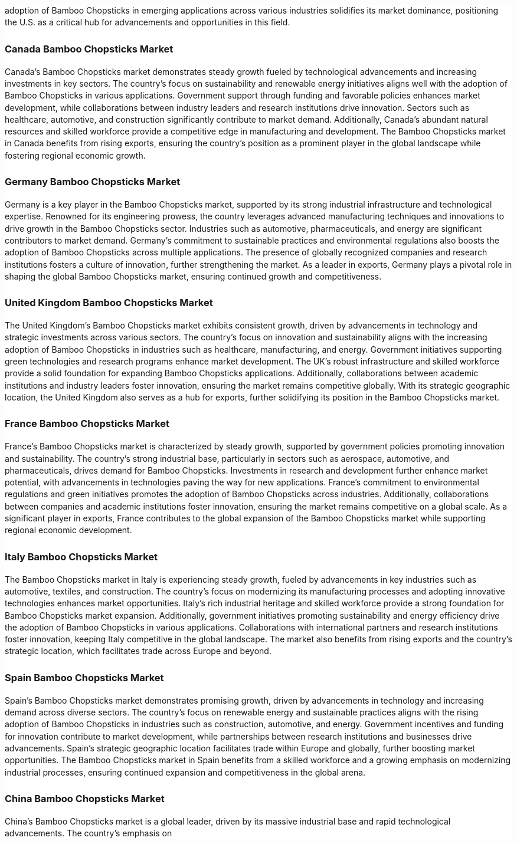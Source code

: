 adoption of Bamboo Chopsticks in emerging applications across various industries solidifies its market dominance, positioning the U.S. as a critical hub for advancements and opportunities in this field.</p><h3>Canada Bamboo Chopsticks Market</h3><p>Canada&rsquo;s Bamboo Chopsticks market demonstrates steady growth fueled by technological advancements and increasing investments in key sectors. The country&rsquo;s focus on sustainability and renewable energy initiatives aligns well with the adoption of Bamboo Chopsticks in various applications. Government support through funding and favorable policies enhances market development, while collaborations between industry leaders and research institutions drive innovation. Sectors such as healthcare, automotive, and construction significantly contribute to market demand. Additionally, Canada&rsquo;s abundant natural resources and skilled workforce provide a competitive edge in manufacturing and development. The Bamboo Chopsticks market in Canada benefits from rising exports, ensuring the country&rsquo;s position as a prominent player in the global landscape while fostering regional economic growth.</p><h3>Germany Bamboo Chopsticks Market</h3><p>Germany is a key player in the Bamboo Chopsticks market, supported by its strong industrial infrastructure and technological expertise. Renowned for its engineering prowess, the country leverages advanced manufacturing techniques and innovations to drive growth in the Bamboo Chopsticks sector. Industries such as automotive, pharmaceuticals, and energy are significant contributors to market demand. Germany&rsquo;s commitment to sustainable practices and environmental regulations also boosts the adoption of Bamboo Chopsticks across multiple applications. The presence of globally recognized companies and research institutions fosters a culture of innovation, further strengthening the market. As a leader in exports, Germany plays a pivotal role in shaping the global Bamboo Chopsticks market, ensuring continued growth and competitiveness.</p><h3>United Kingdom Bamboo Chopsticks Market</h3><p>The United Kingdom&rsquo;s Bamboo Chopsticks market exhibits consistent growth, driven by advancements in technology and strategic investments across various sectors. The country&rsquo;s focus on innovation and sustainability aligns with the increasing adoption of Bamboo Chopsticks in industries such as healthcare, manufacturing, and energy. Government initiatives supporting green technologies and research programs enhance market development. The UK&rsquo;s robust infrastructure and skilled workforce provide a solid foundation for expanding Bamboo Chopsticks applications. Additionally, collaborations between academic institutions and industry leaders foster innovation, ensuring the market remains competitive globally. With its strategic geographic location, the United Kingdom also serves as a hub for exports, further solidifying its position in the Bamboo Chopsticks market.</p><h3>France Bamboo Chopsticks Market</h3><p>France&rsquo;s Bamboo Chopsticks market is characterized by steady growth, supported by government policies promoting innovation and sustainability. The country&rsquo;s strong industrial base, particularly in sectors such as aerospace, automotive, and pharmaceuticals, drives demand for Bamboo Chopsticks. Investments in research and development further enhance market potential, with advancements in technologies paving the way for new applications. France&rsquo;s commitment to environmental regulations and green initiatives promotes the adoption of Bamboo Chopsticks across industries. Additionally, collaborations between companies and academic institutions foster innovation, ensuring the market remains competitive on a global scale. As a significant player in exports, France contributes to the global expansion of the Bamboo Chopsticks market while supporting regional economic development.</p><h3>Italy Bamboo Chopsticks Market</h3><p>The Bamboo Chopsticks market in Italy is experiencing steady growth, fueled by advancements in key industries such as automotive, textiles, and construction. The country&rsquo;s focus on modernizing its manufacturing processes and adopting innovative technologies enhances market opportunities. Italy&rsquo;s rich industrial heritage and skilled workforce provide a strong foundation for Bamboo Chopsticks market expansion. Additionally, government initiatives promoting sustainability and energy efficiency drive the adoption of Bamboo Chopsticks in various applications. Collaborations with international partners and research institutions foster innovation, keeping Italy competitive in the global landscape. The market also benefits from rising exports and the country&rsquo;s strategic location, which facilitates trade across Europe and beyond.</p><h3>Spain Bamboo Chopsticks Market</h3><p>Spain&rsquo;s Bamboo Chopsticks market demonstrates promising growth, driven by advancements in technology and increasing demand across diverse sectors. The country&rsquo;s focus on renewable energy and sustainable practices aligns with the rising adoption of Bamboo Chopsticks in industries such as construction, automotive, and energy. Government incentives and funding for innovation contribute to market development, while partnerships between research institutions and businesses drive advancements. Spain&rsquo;s strategic geographic location facilitates trade within Europe and globally, further boosting market opportunities. The Bamboo Chopsticks market in Spain benefits from a skilled workforce and a growing emphasis on modernizing industrial processes, ensuring continued expansion and competitiveness in the global arena.</p><h3>China Bamboo Chopsticks Market</h3><p>China&rsquo;s Bamboo Chopsticks market is a global leader, driven by its massive industrial base and rapid technological advancements. The country&rsquo;s emphasis on